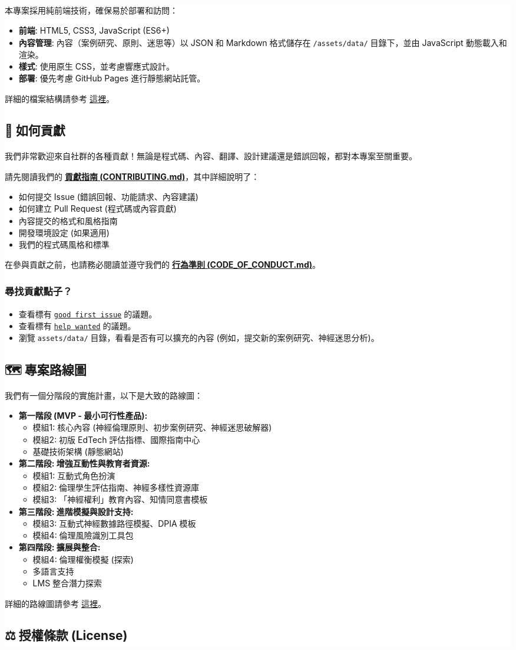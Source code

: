 本專案採用純前端技術，確保易於部署和訪問：

*   **前端**: HTML5, CSS3, JavaScript (ES6+)
*   **內容管理**: 內容（案例研究、原則、迷思等）以 JSON 和 Markdown 格式儲存在 `/assets/data/` 目錄下，並由 JavaScript 動態載入和渲染。
*   **樣式**: 使用原生 CSS，並考慮響應式設計。
*   **部署**: 優先考慮 GitHub Pages 進行靜態網站託管。

詳細的檔案結構請參考 [這裡](LINK_TO_YOUR_FILE_STRUCTURE_DOCUMENT_OR_SECTION_IN_CONTRIBUTING.MD)。


## 🤝 如何貢獻

我們非常歡迎來自社群的各種貢獻！無論是程式碼、內容、翻譯、設計建議還是錯誤回報，都對本專案至關重要。

請先閱讀我們的 **[貢獻指南 (CONTRIBUTING.md)](./CONTRIBUTING.md)**，其中詳細說明了：
*   如何提交 Issue (錯誤回報、功能請求、內容建議)
*   如何建立 Pull Request (程式碼或內容貢獻)
*   內容提交的格式和風格指南
*   開發環境設定 (如果適用)
*   我們的程式碼風格和標準

在參與貢獻之前，也請務必閱讀並遵守我們的 **[行為準則 (CODE_OF_CONDUCT.md)](./CODE_OF_CONDUCT.md)**。

### 尋找貢獻點子？
*   查看標有 [`good first issue`](https://github.com/YOUR_USERNAME/NeuroEthicsEduKit/labels/good%20first%20issue) 的議題。
*   查看標有 [`help wanted`](https://github.com/YOUR_USERNAME/NeuroEthicsEduKit/labels/help%20wanted) 的議題。
*   瀏覽 `assets/data/` 目錄，看看是否有可以擴充的內容 (例如，提交新的案例研究、神經迷思分析)。

## 🗺️ 專案路線圖

我們有一個分階段的實施計畫，以下是大致的路線圖：

*   **第一階段 (MVP - 最小可行性產品):**
    *   模組1: 核心內容 (神經倫理原則、初步案例研究、神經迷思破解器)
    *   模組2: 初版 EdTech 評估指標、國際指南中心
    *   基礎技術架構 (靜態網站)
*   **第二階段: 增強互動性與教育者資源:**
    *   模組1: 互動式角色扮演
    *   模組2: 倫理學生評估指南、神經多樣性資源庫
    *   模組3: 「神經權利」教育內容、知情同意書模板
*   **第三階段: 進階模擬與設計支持:**
    *   模組3: 互動式神經數據路徑模擬、DPIA 模板
    *   模組4: 倫理風險識別工具包
*   **第四階段: 擴展與整合:**
    *   模組4: 倫理權衡模擬 (探索)
    *   多語言支持
    *   LMS 整合潛力探索

詳細的路線圖請參考 [這裡](LINK_TO_YOUR_ROADMAP_DOCUMENT_IN_DOCS)。

## ⚖️ 授權條款 (License)
